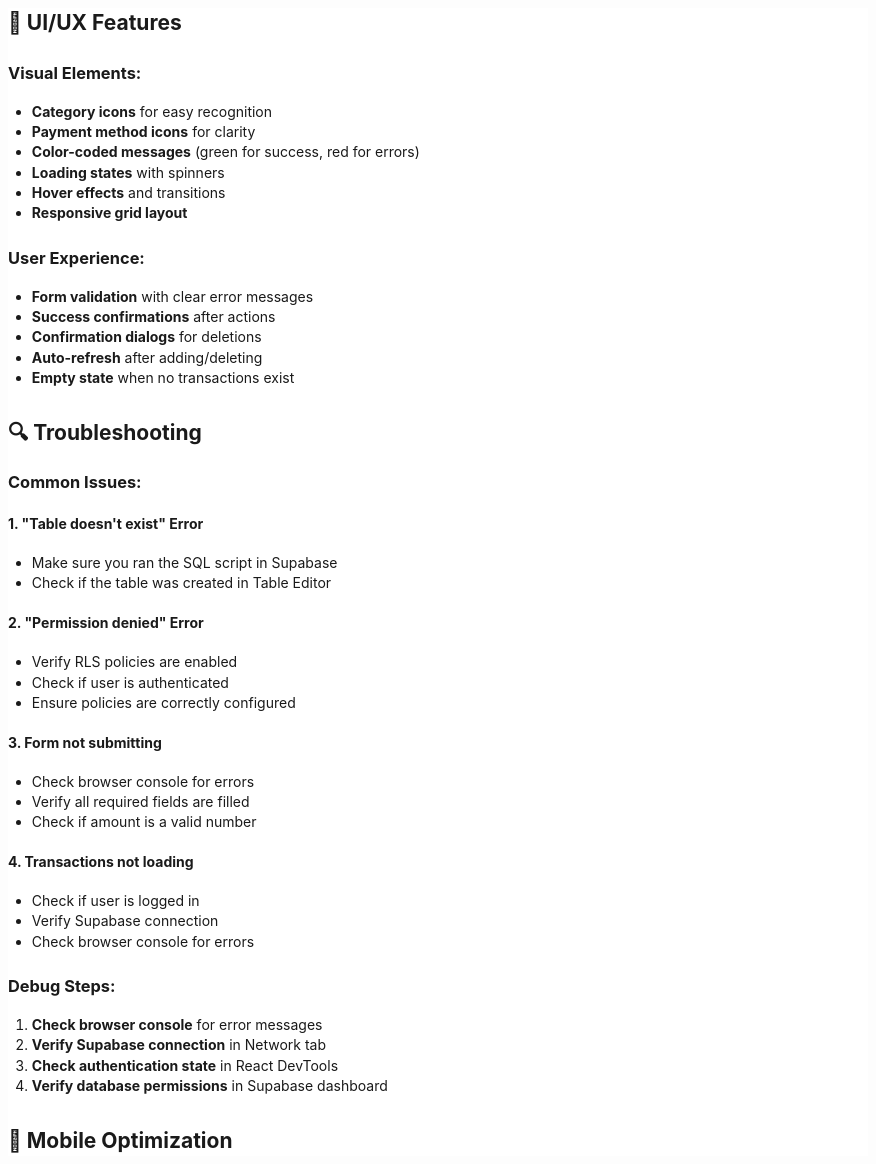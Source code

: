 ## **🎨 UI/UX Features**

### **Visual Elements:**
- **Category icons** for easy recognition
- **Payment method icons** for clarity
- **Color-coded messages** (green for success, red for errors)
- **Loading states** with spinners
- **Hover effects** and transitions
- **Responsive grid layout**

### **User Experience:**
- **Form validation** with clear error messages
- **Success confirmations** after actions
- **Confirmation dialogs** for deletions
- **Auto-refresh** after adding/deleting
- **Empty state** when no transactions exist

## **🔍 Troubleshooting**

### **Common Issues:**

#### **1. "Table doesn't exist" Error**
- Make sure you ran the SQL script in Supabase
- Check if the table was created in Table Editor

#### **2. "Permission denied" Error**
- Verify RLS policies are enabled
- Check if user is authenticated
- Ensure policies are correctly configured

#### **3. Form not submitting**
- Check browser console for errors
- Verify all required fields are filled
- Check if amount is a valid number

#### **4. Transactions not loading**
- Check if user is logged in
- Verify Supabase connection
- Check browser console for errors

### **Debug Steps:**
1. **Check browser console** for error messages
2. **Verify Supabase connection** in Network tab
3. **Check authentication state** in React DevTools
4. **Verify database permissions** in Supabase dashboard

## **📱 Mobile Optimization**
